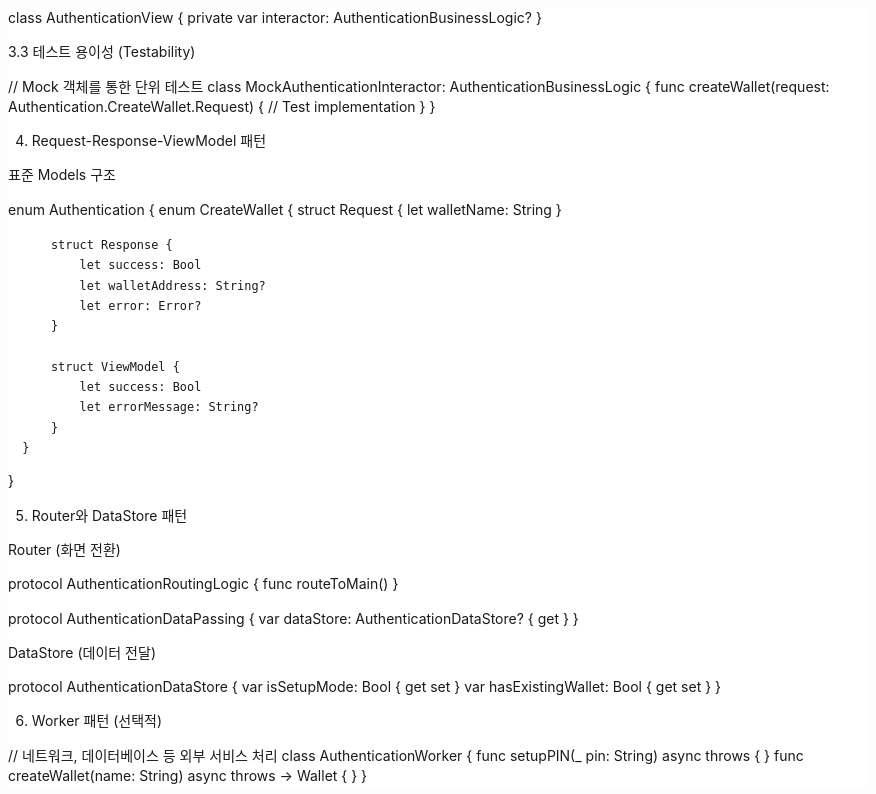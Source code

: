   class AuthenticationView {
      private var interactor: AuthenticationBusinessLogic?
  }

  3.3 테스트 용이성 (Testability)

  // Mock 객체를 통한 단위 테스트
  class MockAuthenticationInteractor: AuthenticationBusinessLogic {
      func createWallet(request: Authentication.CreateWallet.Request) {
          // Test implementation
      }
  }

  4. Request-Response-ViewModel 패턴

  표준 Models 구조

  enum Authentication {
      enum CreateWallet {
          struct Request {
              let walletName: String
          }

          struct Response {
              let success: Bool
              let walletAddress: String?
              let error: Error?
          }

          struct ViewModel {
              let success: Bool
              let errorMessage: String?
          }
      }
  }

  5. Router와 DataStore 패턴

  Router (화면 전환)

  protocol AuthenticationRoutingLogic {
      func routeToMain()
  }

  protocol AuthenticationDataPassing {
      var dataStore: AuthenticationDataStore? { get }
  }

  DataStore (데이터 전달)

  protocol AuthenticationDataStore {
      var isSetupMode: Bool { get set }
      var hasExistingWallet: Bool { get set }
  }

  6. Worker 패턴 (선택적)

  // 네트워크, 데이터베이스 등 외부 서비스 처리
  class AuthenticationWorker {
      func setupPIN(_ pin: String) async throws { }
      func createWallet(name: String) async throws -> Wallet { }
  }
